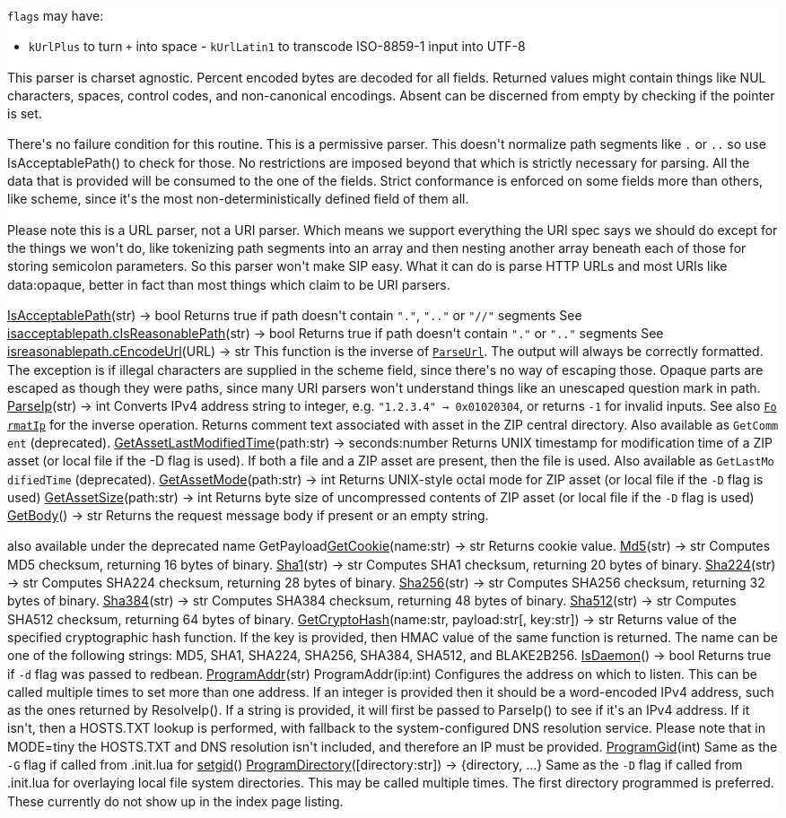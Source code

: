 `flags` may have:

- `kUrlPlus` to turn `+` into space - `kUrlLatin1` to transcode ISO-8859-1 input into UTF-8

This parser is charset agnostic. Percent encoded bytes are decoded for all fields. Returned values might contain things like NUL characters, spaces, control codes, and non-canonical encodings. Absent can be discerned from empty by checking if the pointer is set.

There's no failure condition for this routine. This is a permissive parser. This doesn't normalize path segments like `.` or `..` so use IsAcceptablePath() to check for those. No restrictions are imposed beyond that which is strictly necessary for parsing. All the data that is provided will be consumed to the one of the fields. Strict conformance is enforced on some fields more than others, like scheme, since it's the most non-deterministically defined field of them all.

Please note this is a URL parser, not a URI parser. Which means we support everything the URI spec says we should do except for the things we won't do, like tokenizing path segments into an array and then nesting another array beneath each of those for storing semicolon parameters. So this parser won't make SIP easy. What it can do is parse HTTP URLs and most URIs like data:opaque, better in fact than most things which claim to be URI parsers.

[IsAcceptablePath](https://redbean.dev/#IsAcceptablePath)(str) → bool Returns true if path doesn't contain `"."`, `".."` or `"//"` segments See [isacceptablepath.c](https://github.com/jart/cosmopolitan/blob/master/net/http/isacceptablepath.c)[IsReasonablePath](https://redbean.dev/#IsReasonablePath)(str) → bool Returns true if path doesn't contain `"."` or `".."` segments See [isreasonablepath.c](https://github.com/jart/cosmopolitan/blob/master/net/http/isreasonablepath.c)[EncodeUrl](https://redbean.dev/#EncodeUrl)(URL) → str This function is the inverse of [`ParseUrl`](https://redbean.dev/#ParseUrl). The output will always be correctly formatted. The exception is if illegal characters are supplied in the scheme field, since there's no way of escaping those. Opaque parts are escaped as though they were paths, since many URI parsers won't understand things like an unescaped question mark in path. [ParseIp](https://redbean.dev/#ParseIp)(str) → int  Converts IPv4 address string to integer, e.g. `"1.2.3.4" → 0x01020304`, or returns `-1` for invalid inputs. See also [`FormatIp`](https://redbean.dev/#FormatIp) for the inverse operation.  Returns comment text associated with asset in the ZIP central directory. Also available as `GetComment` (deprecated). [GetAssetLastModifiedTime](https://redbean.dev/#GetAssetLastModifiedTime)(path:str) → seconds:number  Returns UNIX timestamp for modification time of a ZIP asset (or local file if the -D flag is used). If both a file and a ZIP asset are present, then the file is used. Also available as `GetLastModifiedTime` (deprecated). [GetAssetMode](https://redbean.dev/#GetAssetMode)(path:str) → int  Returns UNIX-style octal mode for ZIP asset (or local file if the `-D` flag is used) [GetAssetSize](https://redbean.dev/#GetAssetSize)(path:str) → int  Returns byte size of uncompressed contents of ZIP asset (or local file if the `-D` flag is used) [GetBody](https://redbean.dev/#GetBody)() → str  Returns the request message body if present or an empty string. 

also available under the deprecated name GetPayload[GetCookie](https://redbean.dev/#GetCookie)(name:str) → str  Returns cookie value. [Md5](https://redbean.dev/#Md5)(str) → str  Computes MD5 checksum, returning 16 bytes of binary. [Sha1](https://redbean.dev/#Sha1)(str) → str  Computes SHA1 checksum, returning 20 bytes of binary. [Sha224](https://redbean.dev/#Sha224)(str) → str  Computes SHA224 checksum, returning 28 bytes of binary. [Sha256](https://redbean.dev/#Sha256)(str) → str  Computes SHA256 checksum, returning 32 bytes of binary. [Sha384](https://redbean.dev/#Sha384)(str) → str  Computes SHA384 checksum, returning 48 bytes of binary. [Sha512](https://redbean.dev/#Sha512)(str) → str  Computes SHA512 checksum, returning 64 bytes of binary. [GetCryptoHash](https://redbean.dev/#GetCryptoHash)(name:str, payload:str[, key:str]) → str  Returns value of the specified cryptographic hash function. If the key is provided, then HMAC value of the same function is returned. The name can be one of the following strings: MD5, SHA1, SHA224, SHA256, SHA384, SHA512, and BLAKE2B256. [IsDaemon](https://redbean.dev/#IsDaemon)() → bool  Returns true if `-d` flag was passed to redbean. [ProgramAddr](https://redbean.dev/#ProgramAddr)(str) ProgramAddr(ip:int)  Configures the address on which to listen. This can be called multiple times to set more than one address. If an integer is provided then it should be a word-encoded IPv4 address, such as the ones returned by ResolveIp(). If a string is provided, it will first be passed to ParseIp() to see if it's an IPv4 address. If it isn't, then a HOSTS.TXT lookup is performed, with fallback to the system-configured DNS resolution service. Please note that in MODE=tiny the HOSTS.TXT and DNS resolution isn't included, and therefore an IP must be provided. [ProgramGid](https://redbean.dev/#ProgramGid)(int)  Same as the `-G` flag if called from .init.lua for [setgid](https://redbean.dev/#unix.setgid)() [ProgramDirectory](https://redbean.dev/#ProgramDirectory)([directory:str]) → {directory, ...}  Same as the `-D` flag if called from .init.lua for overlaying local file system directories. This may be called multiple times. The first directory programmed is preferred. These currently do not show up in the index page listing. 